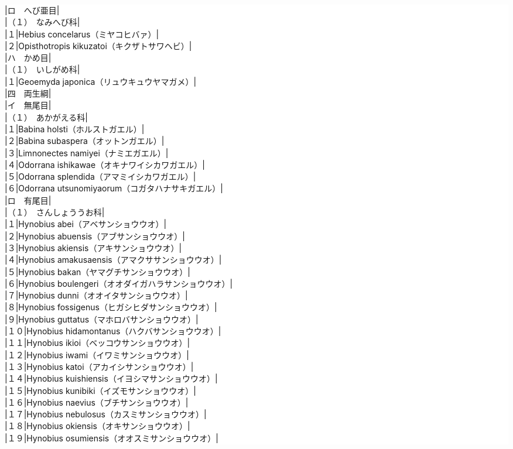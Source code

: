 |ロ　へび亜目|  
|（１）　なみへび科|  
|１|Hebius concelarus（ミヤコヒバァ）|  
|２|Opisthotropis kikuzatoi（キクザトサワヘビ）|  
|ハ　かめ目|  
|（１）　いしがめ科|  
|１|Geoemyda japonica（リュウキュウヤマガメ）|  
|四　両生綱|  
|イ　無尾目|  
|（１）　あかがえる科|  
|１|Babina holsti（ホルストガエル）|  
|２|Babina subaspera（オットンガエル）|  
|３|Limnonectes namiyei（ナミエガエル）|  
|４|Odorrana ishikawae（オキナワイシカワガエル）|  
|５|Odorrana splendida（アマミイシカワガエル）|  
|６|Odorrana utsunomiyaorum（コガタハナサキガエル）|  
|ロ　有尾目|  
|（１）　さんしょううお科|  
|１|Hynobius abei（アベサンショウウオ）|  
|２|Hynobius abuensis（アブサンショウウオ）|  
|３|Hynobius akiensis（アキサンショウウオ）|  
|４|Hynobius amakusaensis（アマクササンショウウオ）|  
|５|Hynobius bakan（ヤマグチサンショウウオ）|  
|６|Hynobius boulengeri（オオダイガハラサンショウウオ）|  
|７|Hynobius dunni（オオイタサンショウウオ）|  
|８|Hynobius fossigenus（ヒガシヒダサンショウウオ）|  
|９|Hynobius guttatus（マホロバサンショウウオ）|  
|１０|Hynobius hidamontanus（ハクバサンショウウオ）|  
|１１|Hynobius ikioi（ベッコウサンショウウオ）|  
|１２|Hynobius iwami（イワミサンショウウオ）|  
|１３|Hynobius katoi（アカイシサンショウウオ）|  
|１４|Hynobius kuishiensis（イヨシマサンショウウオ）|  
|１５|Hynobius kunibiki（イズモサンショウウオ）|  
|１６|Hynobius naevius（ブチサンショウウオ）|  
|１７|Hynobius nebulosus（カスミサンショウウオ）|  
|１８|Hynobius okiensis（オキサンショウウオ）|  
|１９|Hynobius osumiensis（オオスミサンショウウオ）|  